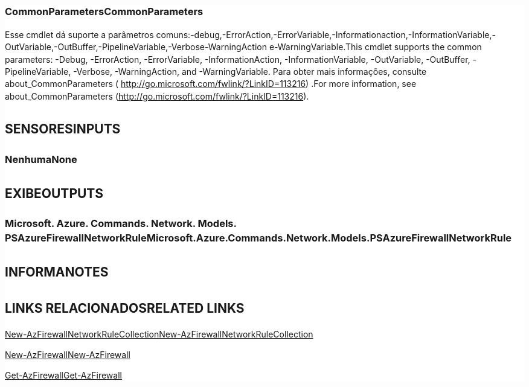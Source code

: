 ### <span data-ttu-id="af6fc-145">CommonParameters</span><span class="sxs-lookup"><span data-stu-id="af6fc-145">CommonParameters</span></span>
<span data-ttu-id="af6fc-146">Esse cmdlet dá suporte a parâmetros comuns:-debug,-ErrorAction,-ErrorVariable,-Informationaction,-InformationVariable,-OutVariable,-OutBuffer,-PipelineVariable,-Verbose-WarningAction e-WarningVariable.</span><span class="sxs-lookup"><span data-stu-id="af6fc-146">This cmdlet supports the common parameters: -Debug, -ErrorAction, -ErrorVariable, -InformationAction, -InformationVariable, -OutVariable, -OutBuffer, -PipelineVariable, -Verbose, -WarningAction, and -WarningVariable.</span></span> <span data-ttu-id="af6fc-147">Para obter mais informações, consulte about_CommonParameters ( http://go.microsoft.com/fwlink/?LinkID=113216) .</span><span class="sxs-lookup"><span data-stu-id="af6fc-147">For more information, see about_CommonParameters (http://go.microsoft.com/fwlink/?LinkID=113216).</span></span>

## <span data-ttu-id="af6fc-148">SENSORES</span><span class="sxs-lookup"><span data-stu-id="af6fc-148">INPUTS</span></span>

### <span data-ttu-id="af6fc-149">Nenhuma</span><span class="sxs-lookup"><span data-stu-id="af6fc-149">None</span></span>

## <span data-ttu-id="af6fc-150">EXIBE</span><span class="sxs-lookup"><span data-stu-id="af6fc-150">OUTPUTS</span></span>

### <span data-ttu-id="af6fc-151">Microsoft. Azure. Commands. Network. Models. PSAzureFirewallNetworkRule</span><span class="sxs-lookup"><span data-stu-id="af6fc-151">Microsoft.Azure.Commands.Network.Models.PSAzureFirewallNetworkRule</span></span>

## <span data-ttu-id="af6fc-152">INFORMA</span><span class="sxs-lookup"><span data-stu-id="af6fc-152">NOTES</span></span>

## <span data-ttu-id="af6fc-153">LINKS RELACIONADOS</span><span class="sxs-lookup"><span data-stu-id="af6fc-153">RELATED LINKS</span></span>

[<span data-ttu-id="af6fc-154">New-AzFirewallNetworkRuleCollection</span><span class="sxs-lookup"><span data-stu-id="af6fc-154">New-AzFirewallNetworkRuleCollection</span></span>](./New-AzFirewallNetworkRuleCollection.md)

[<span data-ttu-id="af6fc-155">New-AzFirewall</span><span class="sxs-lookup"><span data-stu-id="af6fc-155">New-AzFirewall</span></span>](./New-AzFirewall.md)

[<span data-ttu-id="af6fc-156">Get-AzFirewall</span><span class="sxs-lookup"><span data-stu-id="af6fc-156">Get-AzFirewall</span></span>](./Get-AzFirewall.md)
